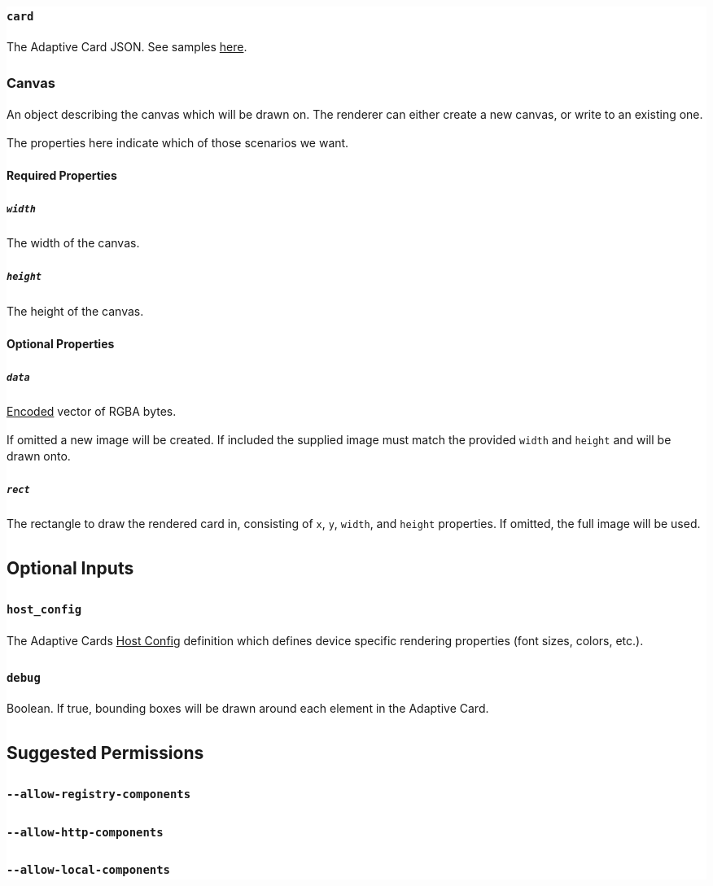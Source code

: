 ### `card`
The Adaptive Card JSON. See samples [here](https://adaptivecards.io/samples/).

### Canvas

An object describing the canvas which will be drawn on.
The renderer can either create a new canvas, or write to an existing one.

The properties here indicate which of those scenarios we want.

#### Required Properties

##### `width`
The width of the canvas.

##### `height`
The height of the canvas.

#### Optional Properties

##### `data`
[Encoded](https://slipway.co/docs/basics/host-api#binary-encoding-and-decoding) vector of RGBA bytes.

If omitted a new image will be created.
If included the supplied image must match the provided `width` and `height` and will be drawn onto.

##### `rect`

The rectangle to draw the rendered card in, consisting of `x`, `y`, `width`, and `height` properties.
If omitted, the full image will be used.

## Optional Inputs

### `host_config`

The Adaptive Cards [Host Config](https://learn.microsoft.com/en-us/adaptive-cards/rendering-cards/host-config)
definition which defines device specific rendering properties (font sizes, colors, etc.).

### `debug`

Boolean. If true, bounding boxes will be drawn around each element in the Adaptive Card.

## Suggested Permissions

### `--allow-registry-components`
### `--allow-http-components`
### `--allow-local-components`
